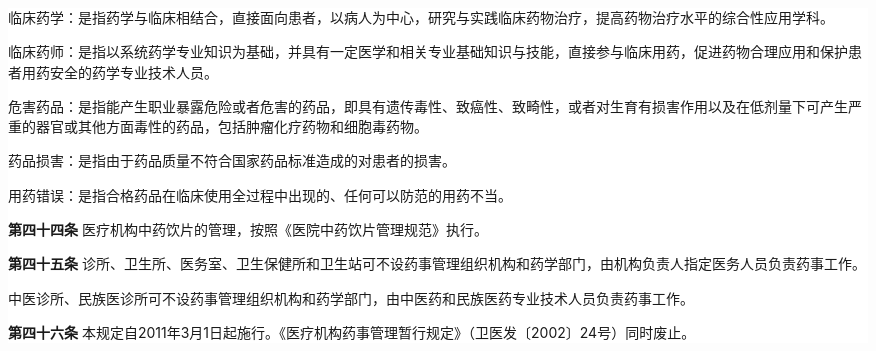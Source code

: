 临床药学：是指药学与临床相结合，直接面向患者，以病人为中心，研究与实践临床药物治疗，提高药物治疗水平的综合性应用学科。

临床药师：是指以系统药学专业知识为基础，并具有一定医学和相关专业基础知识与技能，直接参与临床用药，促进药物合理应用和保护患者用药安全的药学专业技术人员。

危害药品：是指能产生职业暴露危险或者危害的药品，即具有遗传毒性、致癌性、致畸性，或者对生育有损害作用以及在低剂量下可产生严重的器官或其他方面毒性的药品，包括肿瘤化疗药物和细胞毒药物。

药品损害：是指由于药品质量不符合国家药品标准造成的对患者的损害。

用药错误：是指合格药品在临床使用全过程中出现的、任何可以防范的用药不当。

**第四十四条** 医疗机构中药饮片的管理，按照《医院中药饮片管理规范》执行。

**第四十五条** 诊所、卫生所、医务室、卫生保健所和卫生站可不设药事管理组织机构和药学部门，由机构负责人指定医务人员负责药事工作。

中医诊所、民族医诊所可不设药事管理组织机构和药学部门，由中医药和民族医药专业技术人员负责药事工作。

**第四十六条** 本规定自2011年3月1日起施行。《医疗机构药事管理暂行规定》（卫医发〔2002〕24号）同时废止。
